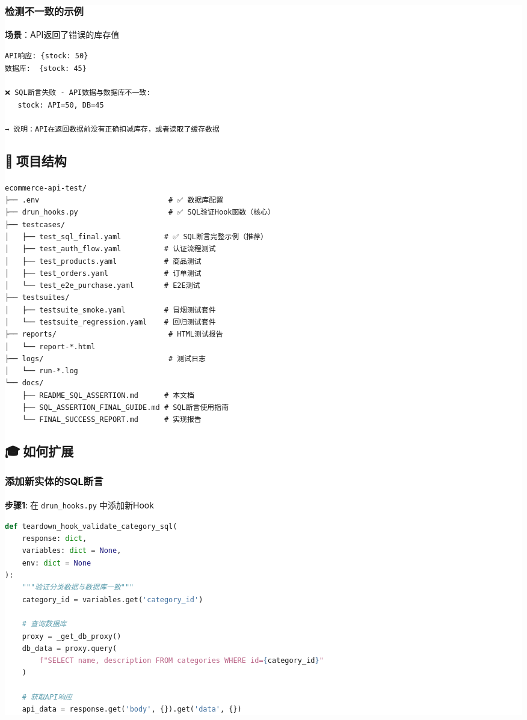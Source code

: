 ```
```

### 检测不一致的示例

**场景**：API返回了错误的库存值

```
API响应: {stock: 50}
数据库:  {stock: 45}

❌ SQL断言失败 - API数据与数据库不一致:
   stock: API=50, DB=45

→ 说明：API在返回数据前没有正确扣减库存，或者读取了缓存数据
```

## 📁 项目结构

```
ecommerce-api-test/
├── .env                              # ✅ 数据库配置
├── drun_hooks.py                     # ✅ SQL验证Hook函数（核心）
├── testcases/
│   ├── test_sql_final.yaml          # ✅ SQL断言完整示例（推荐）
│   ├── test_auth_flow.yaml          # 认证流程测试
│   ├── test_products.yaml           # 商品测试
│   ├── test_orders.yaml             # 订单测试
│   └── test_e2e_purchase.yaml       # E2E测试
├── testsuites/
│   ├── testsuite_smoke.yaml         # 冒烟测试套件
│   └── testsuite_regression.yaml    # 回归测试套件
├── reports/                          # HTML测试报告
│   └── report-*.html
├── logs/                             # 测试日志
│   └── run-*.log
└── docs/
    ├── README_SQL_ASSERTION.md      # 本文档
    ├── SQL_ASSERTION_FINAL_GUIDE.md # SQL断言使用指南
    └── FINAL_SUCCESS_REPORT.md      # 实现报告
```

## 🎓 如何扩展

### 添加新实体的SQL断言

**步骤1**: 在 `drun_hooks.py` 中添加新Hook

```python
def teardown_hook_validate_category_sql(
    response: dict,
    variables: dict = None,
    env: dict = None
):
    """验证分类数据与数据库一致"""
    category_id = variables.get('category_id')
    
    # 查询数据库
    proxy = _get_db_proxy()
    db_data = proxy.query(
        f"SELECT name, description FROM categories WHERE id={category_id}"
    )
    
    # 获取API响应
    api_data = response.get('body', {}).get('data', {})
```